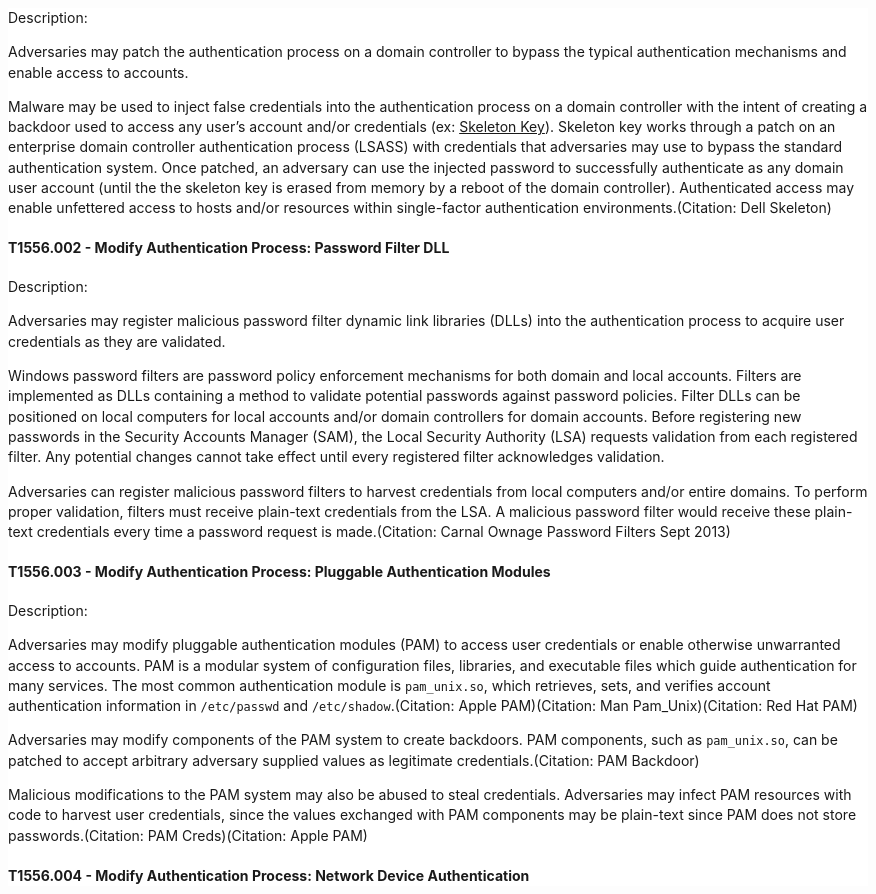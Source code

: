 Description:

Adversaries may patch the authentication process on a domain controller to bypass the typical authentication mechanisms and enable access to accounts. 

Malware may be used to inject false credentials into the authentication process on a domain controller with the intent of creating a backdoor used to access any user’s account and/or credentials (ex: [Skeleton Key](https://attack.mitre.org/software/S0007)). Skeleton key works through a patch on an enterprise domain controller authentication process (LSASS) with credentials that adversaries may use to bypass the standard authentication system. Once patched, an adversary can use the injected password to successfully authenticate as any domain user account (until the the skeleton key is erased from memory by a reboot of the domain controller). Authenticated access may enable unfettered access to hosts and/or resources within single-factor authentication environments.(Citation: Dell Skeleton)

#### T1556.002 - Modify Authentication Process: Password Filter DLL

Description:

Adversaries may register malicious password filter dynamic link libraries (DLLs) into the authentication process to acquire user credentials as they are validated. 

Windows password filters are password policy enforcement mechanisms for both domain and local accounts. Filters are implemented as DLLs containing a method to validate potential passwords against password policies. Filter DLLs can be positioned on local computers for local accounts and/or domain controllers for domain accounts. Before registering new passwords in the Security Accounts Manager (SAM), the Local Security Authority (LSA) requests validation from each registered filter. Any potential changes cannot take effect until every registered filter acknowledges validation. 

Adversaries can register malicious password filters to harvest credentials from local computers and/or entire domains. To perform proper validation, filters must receive plain-text credentials from the LSA. A malicious password filter would receive these plain-text credentials every time a password request is made.(Citation: Carnal Ownage Password Filters Sept 2013)

#### T1556.003 - Modify Authentication Process: Pluggable Authentication Modules

Description:

Adversaries may modify pluggable authentication modules (PAM) to access user credentials or enable otherwise unwarranted access to accounts. PAM is a modular system of configuration files, libraries, and executable files which guide authentication for many services. The most common authentication module is <code>pam_unix.so</code>, which retrieves, sets, and verifies account authentication information in <code>/etc/passwd</code> and <code>/etc/shadow</code>.(Citation: Apple PAM)(Citation: Man Pam_Unix)(Citation: Red Hat PAM)

Adversaries may modify components of the PAM system to create backdoors. PAM components, such as <code>pam_unix.so</code>, can be patched to accept arbitrary adversary supplied values as legitimate credentials.(Citation: PAM Backdoor)

Malicious modifications to the PAM system may also be abused to steal credentials. Adversaries may infect PAM resources with code to harvest user credentials, since the values exchanged with PAM components may be plain-text since PAM does not store passwords.(Citation: PAM Creds)(Citation: Apple PAM)

#### T1556.004 - Modify Authentication Process: Network Device Authentication
